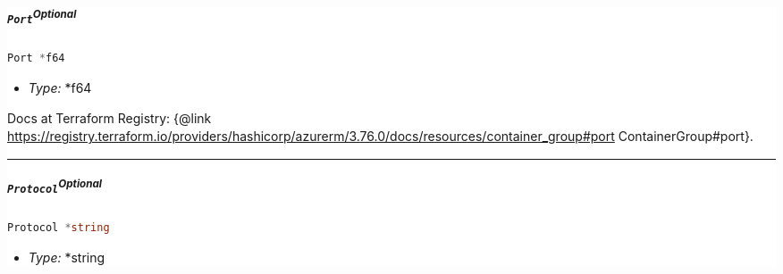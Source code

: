 ##### `Port`<sup>Optional</sup> <a name="Port" id="@cdktf/provider-azurerm.containerGroup.ContainerGroupContainerPorts.property.port"></a>

```go
Port *f64
```

- *Type:* *f64

Docs at Terraform Registry: {@link https://registry.terraform.io/providers/hashicorp/azurerm/3.76.0/docs/resources/container_group#port ContainerGroup#port}.

---

##### `Protocol`<sup>Optional</sup> <a name="Protocol" id="@cdktf/provider-azurerm.containerGroup.ContainerGroupContainerPorts.property.protocol"></a>

```go
Protocol *string
```

- *Type:* *string

